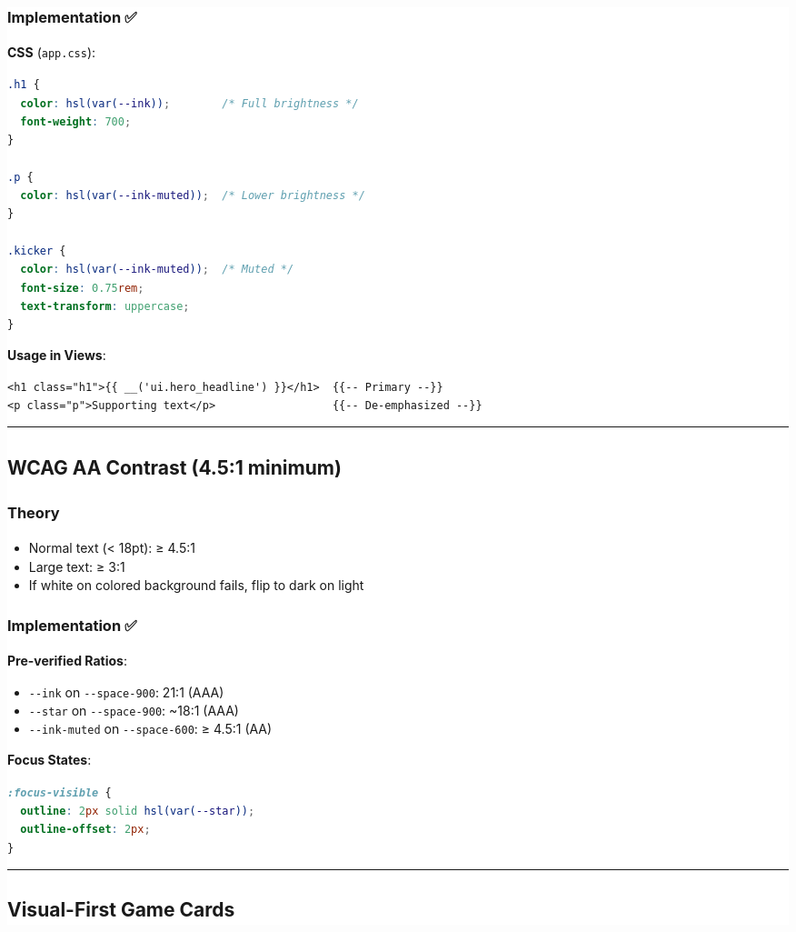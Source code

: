 ### Implementation ✅

**CSS** (`app.css`):
```css
.h1 {
  color: hsl(var(--ink));        /* Full brightness */
  font-weight: 700;
}

.p {
  color: hsl(var(--ink-muted));  /* Lower brightness */
}

.kicker {
  color: hsl(var(--ink-muted));  /* Muted */
  font-size: 0.75rem;
  text-transform: uppercase;
}
```

**Usage in Views**:
```blade
<h1 class="h1">{{ __('ui.hero_headline') }}</h1>  {{-- Primary --}}
<p class="p">Supporting text</p>                  {{-- De-emphasized --}}
```

---

## WCAG AA Contrast (4.5:1 minimum)

### Theory
- Normal text (< 18pt): ≥ 4.5:1
- Large text: ≥ 3:1
- If white on colored background fails, flip to dark on light

### Implementation ✅

**Pre-verified Ratios**:
- `--ink` on `--space-900`: 21:1 (AAA)
- `--star` on `--space-900`: ~18:1 (AAA)
- `--ink-muted` on `--space-600`: ≥ 4.5:1 (AA)

**Focus States**:
```css
:focus-visible {
  outline: 2px solid hsl(var(--star));
  outline-offset: 2px;
}
```

---

## Visual-First Game Cards
